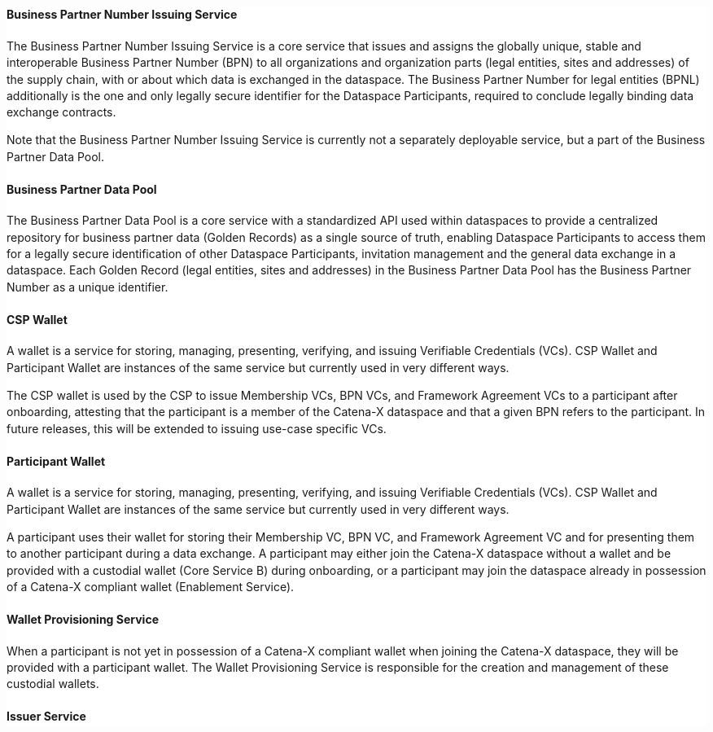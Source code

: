 #### Business Partner Number Issuing Service

The Business Partner Number Issuing Service is a core service that issues and assigns the globally unique, stable and interoperable Business Partner Number (BPN) to all organizations and organization parts (legal entities, sites and addresses) of the supply chain, with or about which data is exchanged in the dataspace. The Business Partner Number for legal entities (BPNL) additionally is the one and only legally secure identifier for the Dataspace Participants, required to conclude legally binding data exchange contracts.

Note that the Business Partner Number Issuing Service is currently not a separately deployable service, but a part of the Business Partner Data Pool.

#### Business Partner Data Pool

The Business Partner Data Pool is a core service with a standardized API used within dataspaces to provide a centralized repository for business partner data (Golden Records) as a single source of truth, enabling Dataspace Participants to access them for a legally secure identification of other Dataspace Participants, invitation management and the general data exchange in a dataspace. Each Golden Record (legal entities, sites and addresses) in the Business Partner Data Pool has the Business Partner Number as a unique identifier.

#### CSP Wallet

A wallet is a service for storing, managing, presenting, verifying, and issuing Verifiable Credentials (VCs).
CSP Wallet and Participant Wallet are instances of the same service but currently used in very different ways.

The CSP wallet is used by the CSP to issue Membership VCs, BPN VCs, and Framework Agreement VCs to a participant after onboarding, attesting that the participant is a member of the Catena-X dataspace and that a given BPN refers to the participant.
In future releases, this will be extended to issuing use-case specific VCs.

#### Participant Wallet

A wallet is a service for storing, managing, presenting, verifying, and issuing Verifiable Credentials (VCs).
CSP Wallet and Participant Wallet are instances of the same service but currently used in very different ways.

A participant uses their wallet for storing their Membership VC, BPN VC, and Framework Agreement VC and for presenting them to another participant during a data exchange.
A participant may either join the Catena-X dataspace without a wallet and be provided with a custodial wallet (Core Service B) during onboarding, or a participant may join the dataspace already in possession of a Catena-X compliant wallet (Enablement Service).

#### Wallet Provisioning Service

When a participant is not yet in possession of a Catena-X compliant wallet when joining the Catena-X dataspace, they will be provided with a participant wallet.
The Wallet Provisioning Service is responsible for the creation and management of these custodial wallets.

#### Issuer Service
